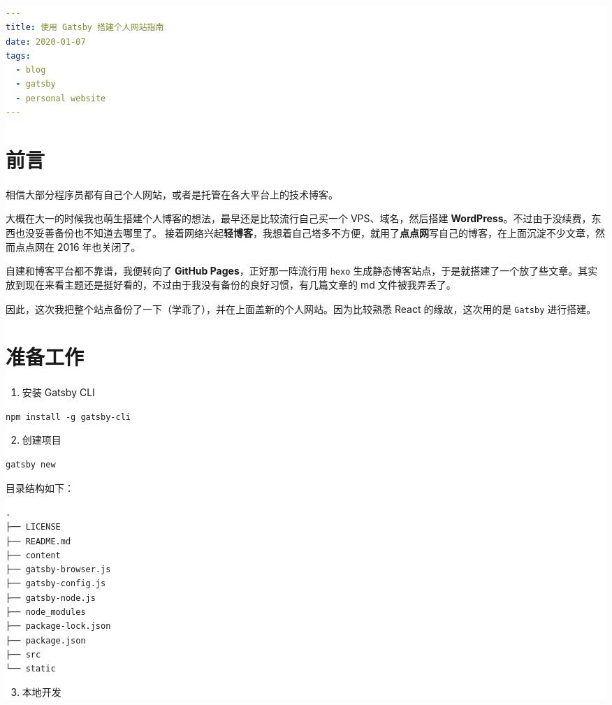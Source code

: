 ```yaml
---
title: 使用 Gatsby 搭建个人网站指南
date: 2020-01-07
tags:
  - blog
  - gatsby
  - personal website
---
```


# 前言

相信大部分程序员都有自己个人网站，或者是托管在各大平台上的技术博客。

大概在大一的时候我也萌生搭建个人博客的想法，最早还是比较流行自己买一个 VPS、域名，然后搭建 **WordPress**。不过由于没续费，东西也没妥善备份也不知道去哪里了。
接着网络兴起**轻博客**，我想着自己塔多不方便，就用了**点点网**写自己的博客，在上面沉淀不少文章，然而点点网在 2016 年也关闭了。

自建和博客平台都不靠谱，我便转向了 **GitHub Pages**，正好那一阵流行用 `hexo` 生成静态博客站点，于是就搭建了一个放了些文章。其实放到现在来看主题还是挺好看的，不过由于我没有备份的良好习惯，有几篇文章的 md 文件被我弄丢了。

因此，这次我把整个站点备份了一下（学乖了），并在上面盖新的个人网站。因为比较熟悉 React 的缘故，这次用的是 `Gatsby` 进行搭建。

# 准备工作

1. 安装 Gatsby CLI

```shell
npm install -g gatsby-cli
```

2. 创建项目

```shell
gatsby new
```

目录结构如下：

```
.
├── LICENSE
├── README.md
├── content
├── gatsby-browser.js
├── gatsby-config.js
├── gatsby-node.js
├── node_modules
├── package-lock.json
├── package.json
├── src
└── static
```

3. 本地开发
